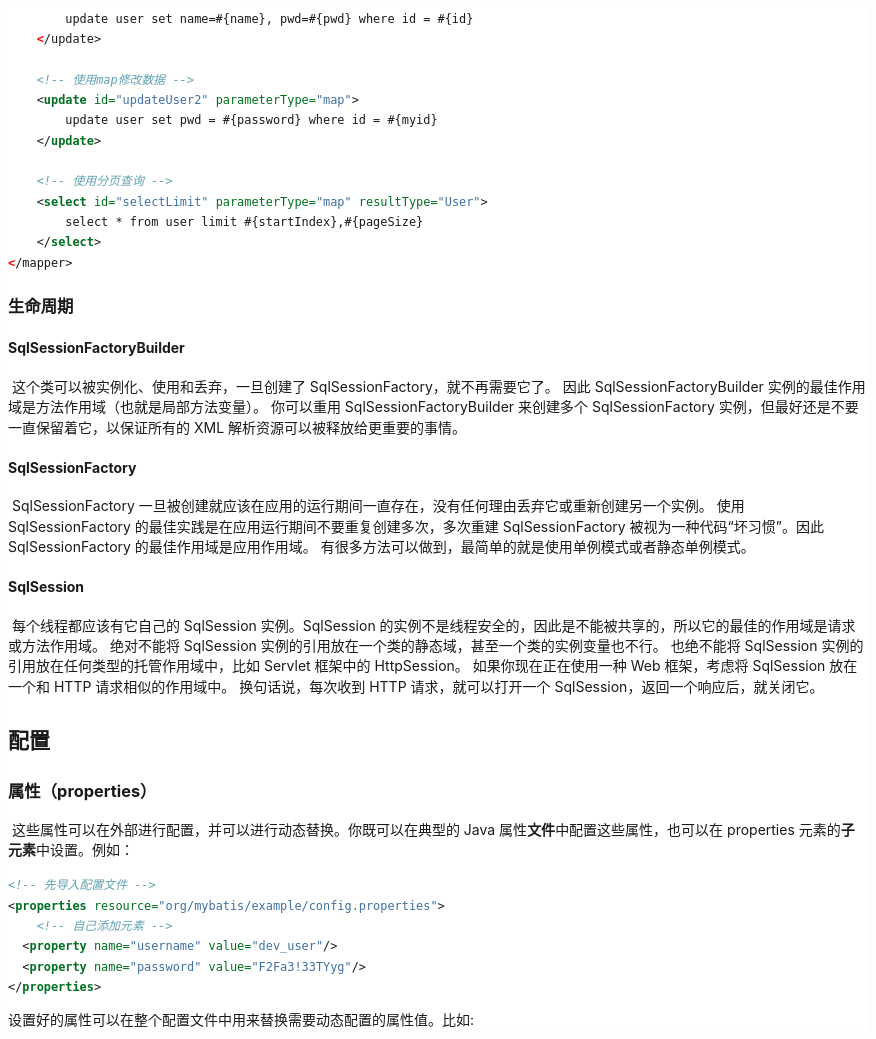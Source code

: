 ```xml
        update user set name=#{name}, pwd=#{pwd} where id = #{id}
    </update>

    <!-- 使用map修改数据 -->
    <update id="updateUser2" parameterType="map">
        update user set pwd = #{password} where id = #{myid}
    </update>

    <!-- 使用分页查询 -->
    <select id="selectLimit" parameterType="map" resultType="User">
        select * from user limit #{startIndex},#{pageSize}
    </select>
</mapper>
```

### 生命周期

#### SqlSessionFactoryBuilder

​	这个类可以被实例化、使用和丢弃，一旦创建了 SqlSessionFactory，就不再需要它了。 因此 SqlSessionFactoryBuilder 实例的最佳作用域是方法作用域（也就是局部方法变量）。 你可以重用 SqlSessionFactoryBuilder 来创建多个 SqlSessionFactory 实例，但最好还是不要一直保留着它，以保证所有的 XML 解析资源可以被释放给更重要的事情。

#### SqlSessionFactory

​	SqlSessionFactory 一旦被创建就应该在应用的运行期间一直存在，没有任何理由丢弃它或重新创建另一个实例。 使用 SqlSessionFactory 的最佳实践是在应用运行期间不要重复创建多次，多次重建 SqlSessionFactory 被视为一种代码“坏习惯”。因此 SqlSessionFactory 的最佳作用域是应用作用域。 有很多方法可以做到，最简单的就是使用单例模式或者静态单例模式。

#### SqlSession

​	每个线程都应该有它自己的 SqlSession 实例。SqlSession 的实例不是线程安全的，因此是不能被共享的，所以它的最佳的作用域是请求或方法作用域。 绝对不能将 SqlSession 实例的引用放在一个类的静态域，甚至一个类的实例变量也不行。 也绝不能将 SqlSession 实例的引用放在任何类型的托管作用域中，比如 Servlet 框架中的 HttpSession。 如果你现在正在使用一种 Web 框架，考虑将 SqlSession 放在一个和 HTTP 请求相似的作用域中。 换句话说，每次收到 HTTP 请求，就可以打开一个 SqlSession，返回一个响应后，就关闭它。 

## 配置

### 属性（properties）

​	这些属性可以在外部进行配置，并可以进行动态替换。你既可以在典型的 Java 属性**文件**中配置这些属性，也可以在 properties 元素的**子元素**中设置。例如：

```xml
<!-- 先导入配置文件 -->
<properties resource="org/mybatis/example/config.properties">
    <!-- 自己添加元素 -->
  <property name="username" value="dev_user"/>
  <property name="password" value="F2Fa3!33TYyg"/>
</properties>
```

​	设置好的属性可以在整个配置文件中用来替换需要动态配置的属性值。比如:
